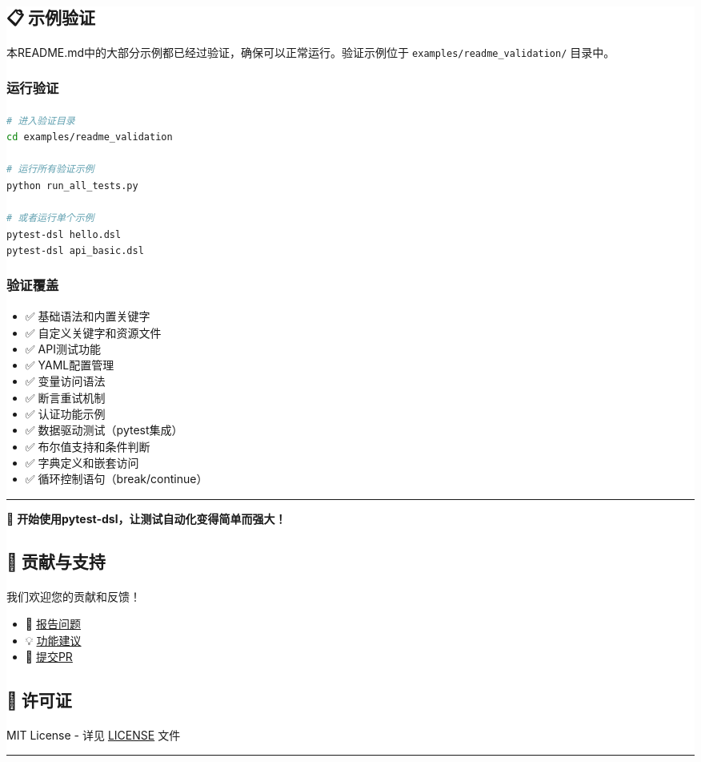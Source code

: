 ## 📋 示例验证

本README.md中的大部分示例都已经过验证，确保可以正常运行。验证示例位于 `examples/readme_validation/` 目录中。

### 运行验证

```bash
# 进入验证目录
cd examples/readme_validation

# 运行所有验证示例
python run_all_tests.py

# 或者运行单个示例
pytest-dsl hello.dsl
pytest-dsl api_basic.dsl
```

### 验证覆盖

- ✅ 基础语法和内置关键字
- ✅ 自定义关键字和资源文件
- ✅ API测试功能
- ✅ YAML配置管理
- ✅ 变量访问语法
- ✅ 断言重试机制
- ✅ 认证功能示例
- ✅ 数据驱动测试（pytest集成）
- ✅ 布尔值支持和条件判断
- ✅ 字典定义和嵌套访问
- ✅ 循环控制语句（break/continue）

---

🚀 **开始使用pytest-dsl，让测试自动化变得简单而强大！**


## 🤝 贡献与支持

我们欢迎您的贡献和反馈！

- 🐛 [报告问题](https://github.com/felix-1991/pytest-dsl/issues)
- 💡 [功能建议](https://github.com/felix-1991/pytest-dsl/discussions)
- 🔧 [提交PR](https://github.com/felix-1991/pytest-dsl/pulls)

## 📄 许可证

MIT License - 详见 [LICENSE](LICENSE) 文件

---
